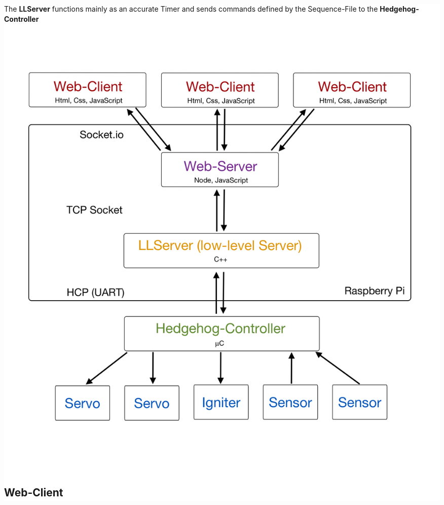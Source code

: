 The **LLServer** functions mainly as an accurate Timer and sends commands defined by the Sequence-File
to the **Hedgehog-Controller**

![ECUI Architecture](img/ECUI.png)


## Web-Client
